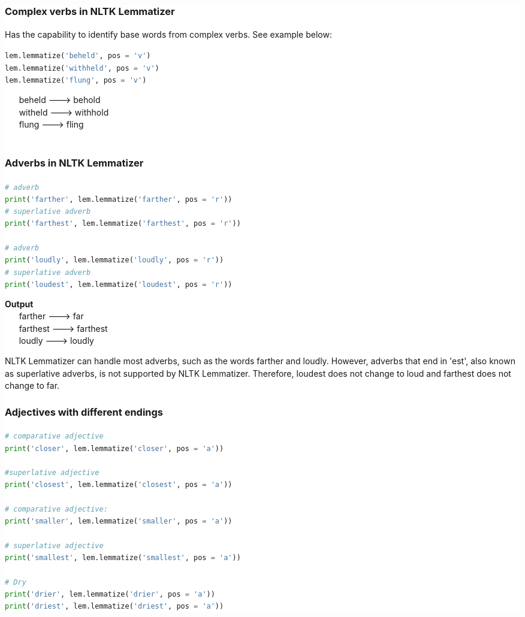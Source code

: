 ### Complex verbs in NLTK Lemmatizer
Has the capability to identify base words from complex verbs. See example below:
```python
lem.lemmatize('beheld', pos = 'v')
lem.lemmatize('withheld', pos = 'v')
lem.lemmatize('flung', pos = 'v')
```
&nbsp;&nbsp;&nbsp;&nbsp;&nbsp; beheld ---> behold <br>
&nbsp;&nbsp;&nbsp;&nbsp;&nbsp; witheld ---> withhold <br>
&nbsp;&nbsp;&nbsp;&nbsp;&nbsp; flung ---> fling <br> <br>
 
### Adverbs in NLTK Lemmatizer
 
```python
# adverb
print('farther', lem.lemmatize('farther', pos = 'r'))
# superlative adverb
print('farthest', lem.lemmatize('farthest', pos = 'r'))
 
# adverb
print('loudly', lem.lemmatize('loudly', pos = 'r'))
# superlative adverb
print('loudest', lem.lemmatize('loudest', pos = 'r'))
```
**Output** <br>
&nbsp;&nbsp;&nbsp;&nbsp;&nbsp; farther ---> far <br>
&nbsp;&nbsp;&nbsp;&nbsp;&nbsp; farthest ---> farthest <br>
&nbsp;&nbsp;&nbsp;&nbsp;&nbsp; loudly ---> loudly <br>
 
NLTK Lemmatizer can handle most adverbs, such as the words farther and loudly. However, adverbs that end in 'est', also known as superlative adverbs, is not supported by NLTK Lemmatizer. Therefore, loudest does not change to loud and farthest does not change to far.
 
### Adjectives with different endings
 
```python
# comparative adjective
print('closer', lem.lemmatize('closer', pos = 'a'))
 
#superlative adjective
print('closest', lem.lemmatize('closest', pos = 'a'))
 
# comparative adjective:
print('smaller', lem.lemmatize('smaller', pos = 'a'))
 
# superlative adjective
print('smallest', lem.lemmatize('smallest', pos = 'a'))
 
# Dry
print('drier', lem.lemmatize('drier', pos = 'a'))
print('driest', lem.lemmatize('driest', pos = 'a'))
```
 